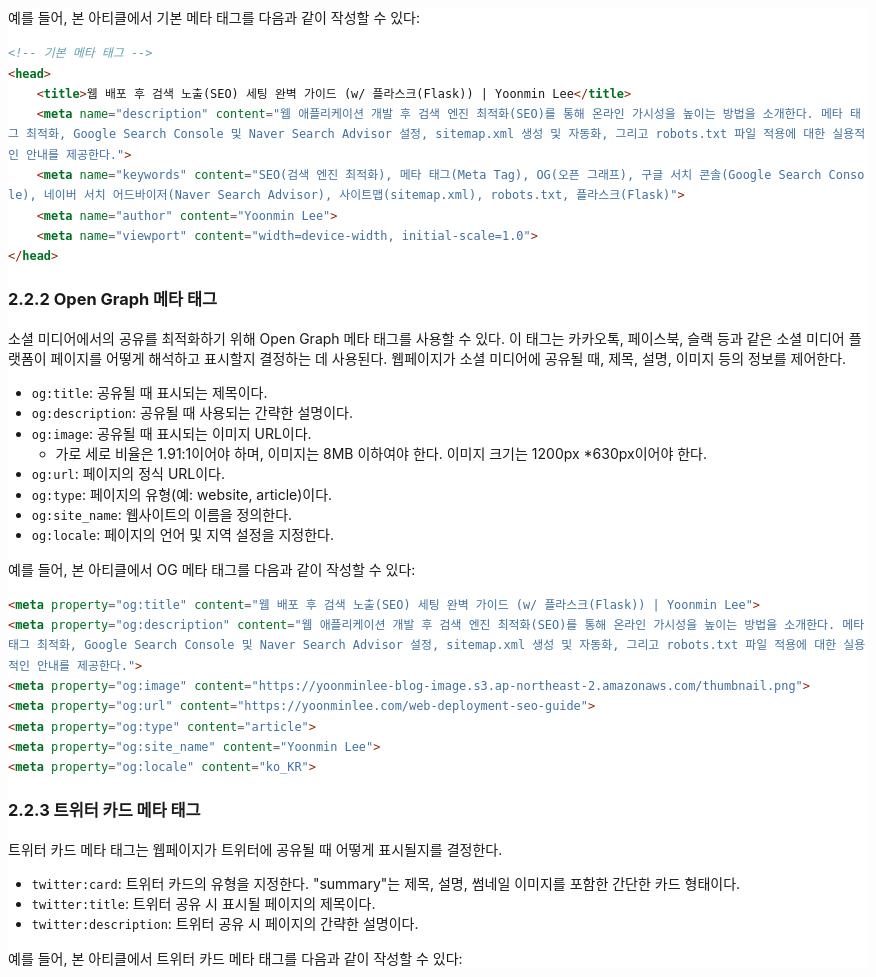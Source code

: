 예를 들어, 본 아티클에서 기본 메타 태그를 다음과 같이 작성할 수 있다:

```html
<!-- 기본 메타 태그 -->
<head>
    <title>웹 배포 후 검색 노출(SEO) 세팅 완벽 가이드 (w/ 플라스크(Flask)) | Yoonmin Lee</title>
    <meta name="description" content="웹 애플리케이션 개발 후 검색 엔진 최적화(SEO)를 통해 온라인 가시성을 높이는 방법을 소개한다. 메타 태그 최적화, Google Search Console 및 Naver Search Advisor 설정, sitemap.xml 생성 및 자동화, 그리고 robots.txt 파일 적용에 대한 실용적인 안내를 제공한다.">
    <meta name="keywords" content="SEO(검색 엔진 최적화), 메타 태그(Meta Tag), OG(오픈 그래프), 구글 서치 콘솔(Google Search Console), 네이버 서치 어드바이저(Naver Search Advisor), 사이트맵(sitemap.xml), robots.txt, 플라스크(Flask)">
    <meta name="author" content="Yoonmin Lee">
    <meta name="viewport" content="width=device-width, initial-scale=1.0">
</head>
```

### 2.2.2 Open Graph 메타 태그

소셜 미디어에서의 공유를 최적화하기 위해 Open Graph 메타 태그를 사용할 수 있다. 이 태그는 카카오톡, 페이스북, 슬랙 등과 같은 소셜 미디어 플랫폼이 페이지를 어떻게 해석하고 표시할지 결정하는 데 사용된다. 웹페이지가 소셜 미디어에 공유될 때, 제목, 설명, 이미지 등의 정보를 제어한다.

- `og:title`: 공유될 때 표시되는 제목이다.
- `og:description`: 공유될 때 사용되는 간략한 설명이다.
- `og:image`: 공유될 때 표시되는 이미지 URL이다.
    - 가로 세로 비율은 1.91:1이어야 하며, 이미지는 8MB 이하여야 한다. 이미지 크기는 1200px *630px이어야 한다.
- `og:url`: 페이지의 정식 URL이다.
- `og:type`: 페이지의 유형(예: website, article)이다.
- `og:site_name`: 웹사이트의 이름을 정의한다.
- `og:locale`: 페이지의 언어 및 지역 설정을 지정한다.

예를 들어, 본 아티클에서 OG 메타 태그를 다음과 같이 작성할 수 있다:

```html
<meta property="og:title" content="웹 배포 후 검색 노출(SEO) 세팅 완벽 가이드 (w/ 플라스크(Flask)) | Yoonmin Lee">
<meta property="og:description" content="웹 애플리케이션 개발 후 검색 엔진 최적화(SEO)를 통해 온라인 가시성을 높이는 방법을 소개한다. 메타 태그 최적화, Google Search Console 및 Naver Search Advisor 설정, sitemap.xml 생성 및 자동화, 그리고 robots.txt 파일 적용에 대한 실용적인 안내를 제공한다.">
<meta property="og:image" content="https://yoonminlee-blog-image.s3.ap-northeast-2.amazonaws.com/thumbnail.png">
<meta property="og:url" content="https://yoonminlee.com/web-deployment-seo-guide">
<meta property="og:type" content="article">
<meta property="og:site_name" content="Yoonmin Lee">
<meta property="og:locale" content="ko_KR">
```

### 2.2.3 트위터 카드 메타 태그

트위터 카드 메타 태그는 웹페이지가 트위터에 공유될 때 어떻게 표시될지를 결정한다.

- `twitter:card`: 트위터 카드의 유형을 지정한다. "summary"는 제목, 설명, 썸네일 이미지를 포함한 간단한 카드 형태이다.
- `twitter:title`: 트위터 공유 시 표시될 페이지의 제목이다.
- `twitter:description`: 트위터 공유 시 페이지의 간략한 설명이다.

예를 들어, 본 아티클에서 트위터 카드 메타 태그를 다음과 같이 작성할 수 있다:
